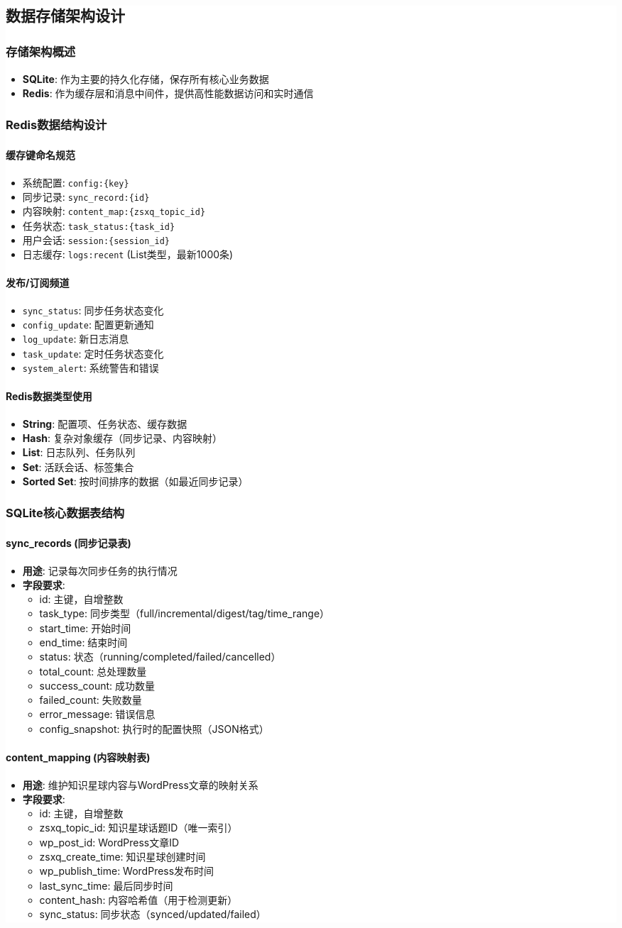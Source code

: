## 数据存储架构设计

### 存储架构概述
- **SQLite**: 作为主要的持久化存储，保存所有核心业务数据
- **Redis**: 作为缓存层和消息中间件，提供高性能数据访问和实时通信

### Redis数据结构设计

#### 缓存键命名规范
- 系统配置: `config:{key}`
- 同步记录: `sync_record:{id}`
- 内容映射: `content_map:{zsxq_topic_id}`
- 任务状态: `task_status:{task_id}`
- 用户会话: `session:{session_id}`
- 日志缓存: `logs:recent` (List类型，最新1000条)

#### 发布/订阅频道
- `sync_status`: 同步任务状态变化
- `config_update`: 配置更新通知
- `log_update`: 新日志消息
- `task_update`: 定时任务状态变化
- `system_alert`: 系统警告和错误

#### Redis数据类型使用
- **String**: 配置项、任务状态、缓存数据
- **Hash**: 复杂对象缓存（同步记录、内容映射）
- **List**: 日志队列、任务队列
- **Set**: 活跃会话、标签集合
- **Sorted Set**: 按时间排序的数据（如最近同步记录）

### SQLite核心数据表结构

#### sync_records (同步记录表)
- **用途**: 记录每次同步任务的执行情况
- **字段要求**:
  - id: 主键，自增整数
  - task_type: 同步类型（full/incremental/digest/tag/time_range）
  - start_time: 开始时间
  - end_time: 结束时间
  - status: 状态（running/completed/failed/cancelled）
  - total_count: 总处理数量
  - success_count: 成功数量
  - failed_count: 失败数量
  - error_message: 错误信息
  - config_snapshot: 执行时的配置快照（JSON格式）

#### content_mapping (内容映射表)
- **用途**: 维护知识星球内容与WordPress文章的映射关系
- **字段要求**:
  - id: 主键，自增整数
  - zsxq_topic_id: 知识星球话题ID（唯一索引）
  - wp_post_id: WordPress文章ID
  - zsxq_create_time: 知识星球创建时间
  - wp_publish_time: WordPress发布时间
  - last_sync_time: 最后同步时间
  - content_hash: 内容哈希值（用于检测更新）
  - sync_status: 同步状态（synced/updated/failed）

